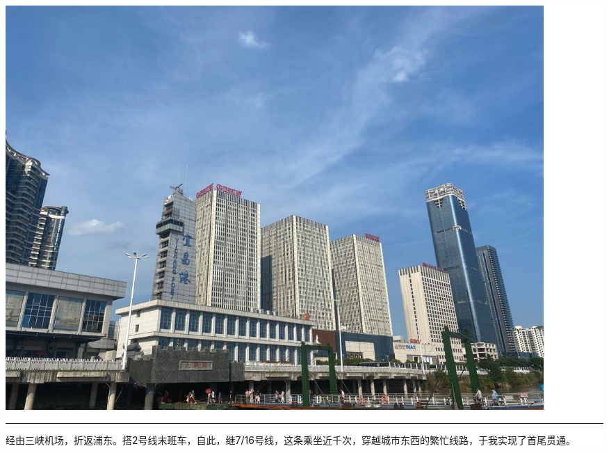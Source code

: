 <img src="猿鸣三峡/13.jpeg" width = 90% height = 90% />

---



经由三峡机场，折返浦东。搭2号线末班车，自此，继7/16号线，这条乘坐近千次，穿越城市东西的繁忙线路，于我实现了首尾贯通。
